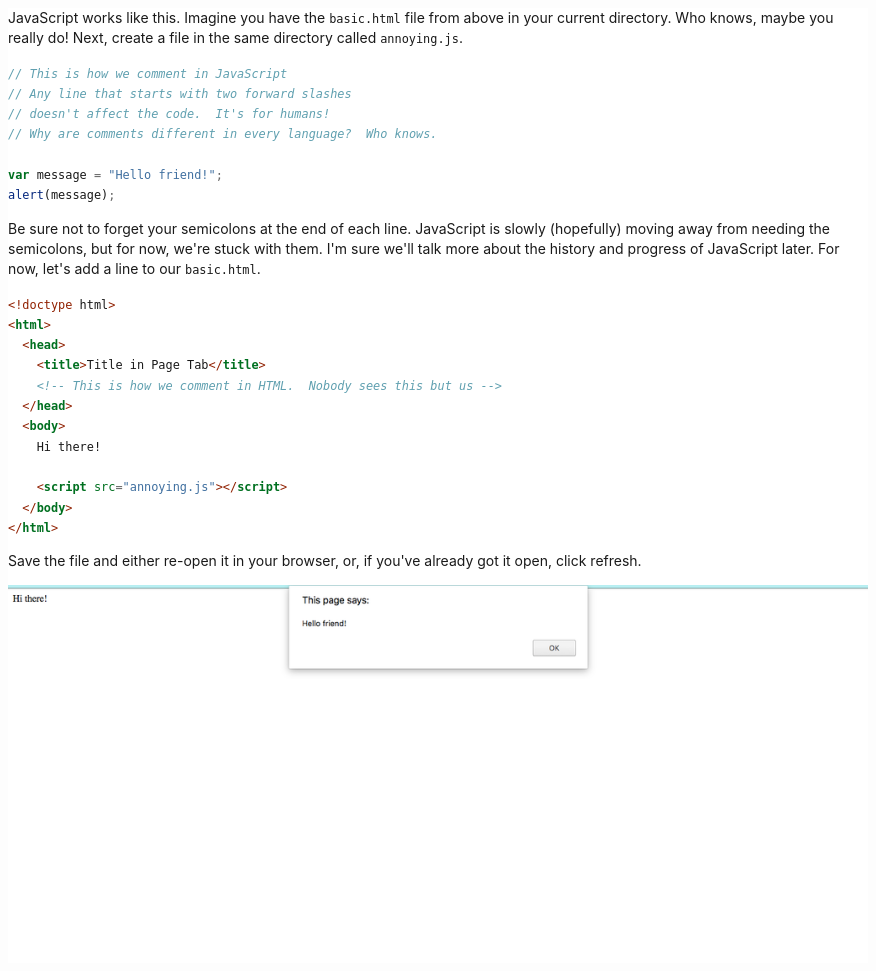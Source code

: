 JavaScript works like this.  Imagine you have the `basic.html` file from above in your current directory.  Who knows, maybe you really do!  Next, create a file in the same directory called `annoying.js`.

```javascript
// This is how we comment in JavaScript
// Any line that starts with two forward slashes
// doesn't affect the code.  It's for humans!
// Why are comments different in every language?  Who knows.

var message = "Hello friend!";
alert(message);
```

Be sure not to forget your semicolons at the end of each line.  JavaScript is slowly (hopefully) moving away from needing the semicolons, but for now, we're stuck with them.  I'm sure we'll talk more about the history and progress of JavaScript later.  For now, let's add a line to our `basic.html`.

```html
<!doctype html>
<html>
  <head>
    <title>Title in Page Tab</title>
    <!-- This is how we comment in HTML.  Nobody sees this but us -->
  </head>
  <body>
    Hi there!
    
    <script src="annoying.js"></script>
  </body>
</html>
```

Save the file and either re-open it in your browser, or, if you've already got it open, click refresh.

![Annoying alert](/img/alert.png)
